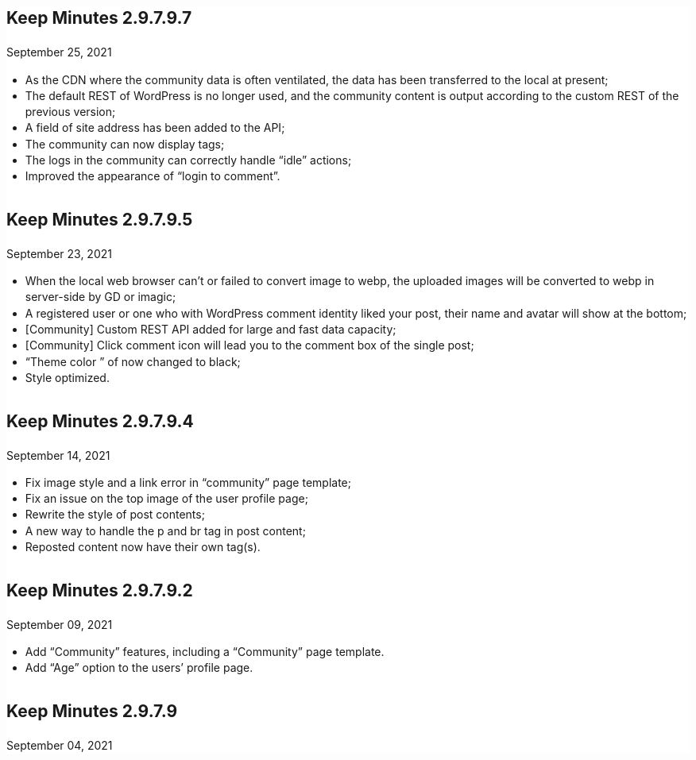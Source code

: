 

## Keep Minutes 2.9.7.9.7

September 25, 2021

- As the CDN where the community data is often ventilated, the data has been transferred to the local at present;
- The default REST of WordPress is no longer used, and the community content is output according to the custom REST of the previous version;
- A field of site address has been added to the API;
- The community can now display tags;
- The logs in the community can correctly handle “idle” actions;
- Improved the appearance of “login to comment”.



## Keep Minutes **2.9.7.9.5**

September 23, 2021

- When the local web browser can’t or failed to convert image to webp, the uploaded images will be converted to webp in server-side by GD or imagic;
- A registered user or one who with WordPress comment identity liked your post, their name and avatar will show at the bottom;
- [Community] Custom REST API added for large and fast data capacity;
- [Community] Click comment icon will lead you to the comment box of the single post;
- “Theme color ” of now changed to black;
- Style optimized.



## Keep Minutes **2.9.7.9.4**

September 14, 2021

- Fix image style and a link error in “community” page template;
- Fix an issue on the top image of the user profile page;
- Rewrite the style of post contents;
- A new way to handle the p and br tag in post content;
- Reposted content now have their own tag(s).



## Keep Minutes **2.9.7.9.2**

September 09, 2021

- Add “Community” features, including a “Community” page template.
- Add “Age” option to the users’ profile page.



## Keep Minutes 2.9.7.9

September 04, 2021

